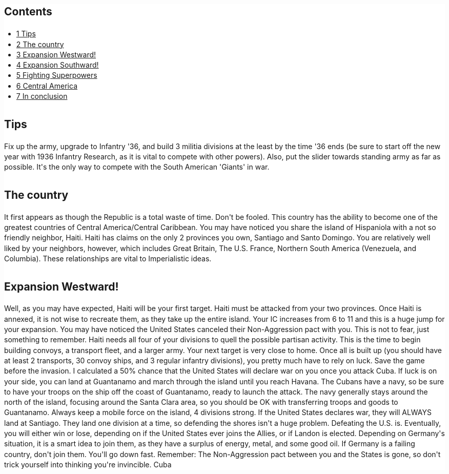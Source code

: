   

## Contents

-   [ 1 Tips ](#Tips)
-   [ 2 The country ](#The_country)
-   [ 3 Expansion Westward! ](#Expansion_Westward.21)
-   [ 4 Expansion Southward! ](#Expansion_Southward.21)
-   [ 5 Fighting Superpowers ](#Fighting_Superpowers)
-   [ 6 Central America ](#Central_America)
-   [ 7 In conclusion ](#In_conclusion)

##  Tips 

Fix up the army, upgrade to Infantry '36, and build 3 militia divisions
at the least by the time '36 ends (be sure to start off the new year
with 1936 Infantry Research, as it is vital to compete with other
powers). Also, put the slider towards standing army as far as possible.
It's the only way to compete with the South American 'Giants' in war.

  

##  The country 

It first appears as though the Republic is a total waste of time. Don't
be fooled. This country has the ability to become one of the greatest
countries of Central America/Central Caribbean. You may have noticed you
share the island of Hispaniola with a not so friendly neighbor, Haiti.
Haiti has claims on the only 2 provinces you own, Santiago and Santo
Domingo. You are relatively well liked by your neighbors, however, which
includes Great Britain, The U.S. France, Northern South America
(Venezuela, and Columbia). These relationships are vital to
Imperialistic ideas.

##    Expansion Westward! 

Well, as you may have expected, Haiti will be your first target. Haiti
must be attacked from your two provinces. Once Haiti is annexed, it is
not wise to recreate them, as they take up the entire island. Your IC
increases from 6 to 11 and this is a huge jump for your expansion. You
may have noticed the United States canceled their Non-Aggression pact
with you. This is not to fear, just something to remember. Haiti needs
all four of your divisions to quell the possible partisan activity. This
is the time to begin building convoys, a transport fleet, and a larger
army. Your next target is very close to home. Once all is built up (you
should have at least 2 transports, 30 convoy ships, and 3 regular
infantry divisions), you pretty much have to rely on luck. Save the game
before the invasion. I calculated a 50% chance that the United States
will declare war on you once you attack Cuba. If luck is on your side,
you can land at Guantanamo and march through the island until you reach
Havana. The Cubans have a navy, so be sure to have your troops on the
ship off the coast of Guantanamo, ready to launch the attack. The navy
generally stays around the north of the island, focusing around the
Santa Clara area, so you should be OK with transferring troops and goods
to Guantanamo. Always keep a mobile force on the island, 4 divisions
strong. If the United States declares war, they will ALWAYS land at
Santiago. They land one division at a time, so defending the shores
isn't a huge problem. Defeating the U.S. is. Eventually, you will either
win or lose, depending on if the United States ever joins the Allies, or
if Landon is elected. Depending on Germany's situation, it is a smart
idea to join them, as they have a surplus of energy, metal, and some
good oil. If Germany is a failing country, don't join them. You'll go
down fast. Remember: The Non-Aggression pact between you and the States
is gone, so don't trick yourself into thinking you're invincible. Cuba